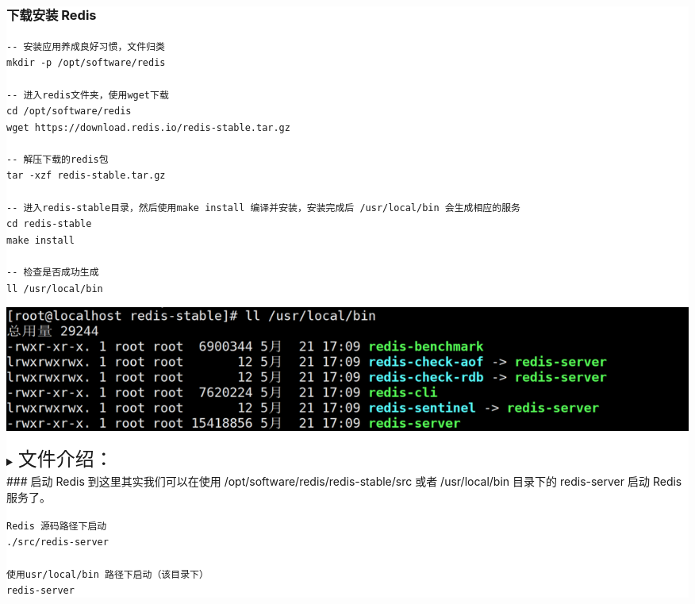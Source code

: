 ### 下载安装 Redis
```shell
-- 安装应用养成良好习惯，文件归类
mkdir -p /opt/software/redis

-- 进入redis文件夹，使用wget下载
cd /opt/software/redis
wget https://download.redis.io/redis-stable.tar.gz

-- 解压下载的redis包
tar -xzf redis-stable.tar.gz

-- 进入redis-stable目录，然后使用make install 编译并安装，安装完成后 /usr/local/bin 会生成相应的服务
cd redis-stable
make install

-- 检查是否成功生成
ll /usr/local/bin
```

![image-1725897561088](./assets/image-1725897561088.png)

<details class="lake-collapse"><summary id="ubf883347"><span class="ne-text" style="font-size: 24px">文件介绍：</span></summary></details>
### 启动 Redis
到这里其实我们可以在使用 /opt/software/redis/redis-stable/src 或者 /usr/local/bin 目录下的 redis-server 启动 Redis 服务了。

```shell
Redis 源码路径下启动
./src/redis-server

使用usr/local/bin 路径下启动（该目录下）
redis-server
```
